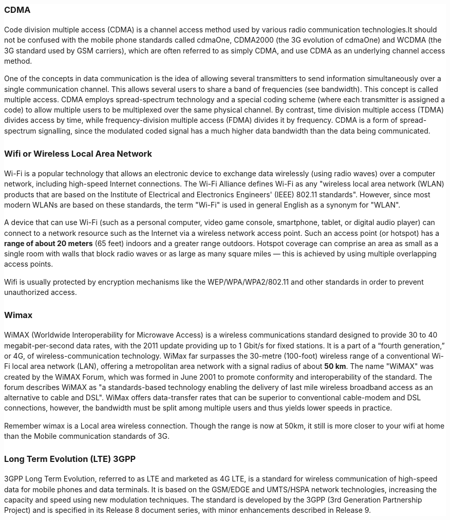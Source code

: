 ### CDMA 

Code division multiple access (CDMA) is a channel access method used by various radio communication technologies.It should not be confused with the mobile phone standards called cdmaOne, CDMA2000 (the 3G evolution of cdmaOne) and WCDMA (the 3G standard used by GSM carriers), which are often referred to as simply CDMA, and use CDMA as an underlying channel access method.

One of the concepts in data communication is the idea of allowing several transmitters to send information simultaneously over a single communication channel. This allows several users to share a band of frequencies (see bandwidth). This concept is called multiple access. CDMA employs spread-spectrum technology and a special coding scheme (where each transmitter is assigned a code) to allow multiple users to be multiplexed over the same physical channel. By contrast, time division multiple access (TDMA) divides access by time, while frequency-division multiple access (FDMA) divides it by frequency. CDMA is a form of spread-spectrum signalling, since the modulated coded signal has a much higher data bandwidth than the data being communicated.

### Wifi or Wireless Local Area Network

Wi-Fi  is a popular technology that allows an electronic device to exchange data wirelessly (using radio waves) over a computer network, including high-speed Internet connections. The Wi-Fi Alliance defines Wi-Fi as any "wireless local area network (WLAN) products that are based on the Institute of Electrical and Electronics Engineers' (IEEE) 802.11 standards". However, since most modern WLANs are based on these standards, the term "Wi-Fi" is used in general English as a synonym for "WLAN".

A device that can use Wi-Fi (such as a personal computer, video game console, smartphone, tablet, or digital audio player) can connect to a network resource such as the Internet via a wireless network access point. Such an access point (or hotspot) has a **range of about 20 meters** (65 feet) indoors and a greater range outdoors. Hotspot coverage can comprise an area as small as a single room with walls that block radio waves or as large as many square miles — this is achieved by using multiple overlapping access points.

Wifi is usually protected by encryption mechanisms like the WEP/WPA/WPA2/802.11 and other standards in order to prevent unauthorized access.

### Wimax

WiMAX (Worldwide Interoperability for Microwave Access) is a wireless communications standard designed to provide 30 to 40 megabit-per-second data rates, with the 2011 update providing up to 1 Gbit/s for fixed stations. It is a part of a “fourth generation,” or 4G, of wireless-communication technology. WiMax far surpasses the 30-metre (100-foot) wireless range of a conventional Wi-Fi local area network (LAN), offering a metropolitan area network with a signal radius of about **50 km**. The name "WiMAX" was created by the WiMAX Forum, which was formed in June 2001 to promote conformity and interoperability of the standard. The forum describes WiMAX as "a standards-based technology enabling the delivery of last mile wireless broadband access as an alternative to cable and DSL". WiMax offers data-transfer rates that can be superior to conventional cable-modem and DSL connections, however, the bandwidth must be split among multiple users and thus yields lower speeds in practice.

Remember wimax is a Local area wireless connection. Though the range is now at 50km, it still is more closer to your wifi at home than the Mobile communication standards of 3G.

### Long Term Evolution (LTE) 3GPP

3GPP Long Term Evolution, referred to as LTE and marketed as 4G LTE, is a standard for wireless communication of high-speed data for mobile phones and data terminals. It is based on the GSM/EDGE and UMTS/HSPA network technologies, increasing the capacity and speed using new modulation techniques. The standard is developed by the 3GPP (3rd Generation Partnership Project) and is specified in its Release 8 document series, with minor enhancements described in Release 9.
